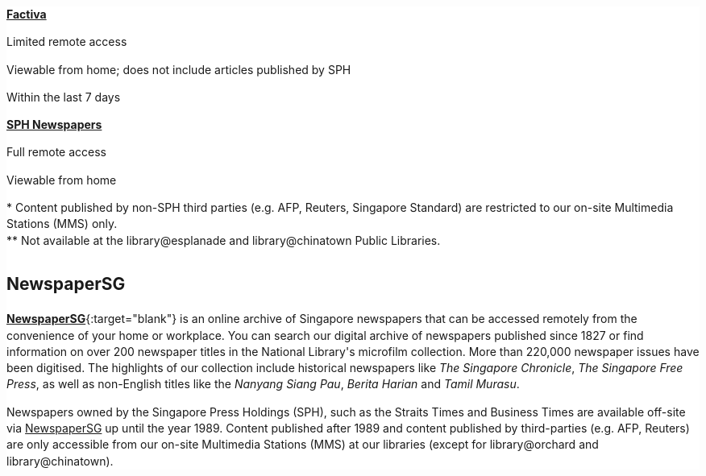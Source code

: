</td>
<td rowspan="1" colspan="1">
<p><strong><a href="#factiva" rel="noopener noreferrer nofollow" target="_blank">Factiva</a></strong>
</p>
</td>
<td rowspan="1" colspan="1">
<p>Limited remote access</p>
</td>
<td rowspan="1" colspan="1">
<p>Viewable from home; does not include articles published by SPH</p>
</td>
</tr>
<tr>
<td rowspan="1" colspan="1">
<p>Within the last 7 days</p>
</td>
<td rowspan="1" colspan="1">
<p><strong><a href="#sph-enewspapers" rel="noopener noreferrer nofollow" target="_blank">SPH Newspapers</a></strong>
</p>
</td>
<td rowspan="1" colspan="1">
<p>Full remote access</p>
</td>
<td rowspan="1" colspan="1">
<p>Viewable from home</p>
</td>
</tr>
</tbody>
</table>
<p>* Content published by non-SPH third parties (e.g. AFP, Reuters, Singapore
Standard) are restricted to our on-site Multimedia Stations (MMS) only.
<br>** Not available at the library@esplanade and library@chinatown Public
Libraries.</p>
<h2><strong>NewspaperSG</strong></h2>
<p><strong><a href="https://eresources.nlb.gov.sg/newspapers/" rel="noopener noreferrer nofollow" target="_blank">NewspaperSG</a></strong>{:target="blank"}
is an online archive of Singapore newspapers that can be accessed remotely
from the convenience of your home or workplace. You can search our digital
archive of newspapers published since 1827 or find information on over
200 newspaper titles in the National Library's microfilm collection. More
than 220,000 newspaper issues have been digitised. The highlights of our
collection include historical newspapers like <em>The Singapore Chronicle</em>, <em>The Singapore Free Press</em>,
as well as non-English titles like the <em>Nanyang Siang Pau</em>, <em>Berita Harian</em> and <em>Tamil Murasu</em>.</p>
<p>Newspapers owned by the Singapore Press Holdings (SPH), such as the Straits
Times and Business Times are available off-site via <a href="https://eresources.nlb.gov.sg/newspapers/" rel="noopener noreferrer nofollow" target="_blank">NewspaperSG</a> up until
the year 1989. Content published after 1989 and content published by third-parties
(e.g. AFP, Reuters) are only accessible from our on-site Multimedia Stations
(MMS) at our libraries (except for library@orchard and library@chinatown).</p>
<p></p>
<div class="isomer-image-wrapper">